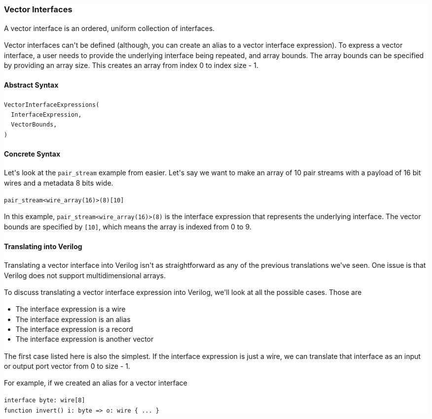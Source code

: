 ### Vector Interfaces

A vector interface is an ordered, uniform collection of interfaces.

Vector interfaces can't be defined (although, you can create an alias to a vector interface expression).
To express a vector interface, a user needs to provide the underlying interface being repeated, and array bounds.
The array bounds can be specified by providing an array size.
This creates an array from index 0 to index size - 1.

#### Abstract Syntax

```text
VectorInterfaceExpressions(
  InterfaceExpression,
  VectorBounds,
)
```

#### Concrete Syntax

Let's look at the `pair_stream` example from easier.
Let's say we want to make an array of 10 pair streams with a payload of 16 bit wires and a metadata 8 bits wide.
```text
pair_stream<wire_array(16)>(8)[10]
```

In this example, `pair_stream<wire_array(16)>(8)` is the interface expression that represents the underlying interface.
The vector bounds are specified by `[10]`, which means the array is indexed from 0 to 9.

#### Translating into Verilog

Translating a vector interface into Verilog isn't as straightforward as any of the previous translations we've seen.
One issue is that Verilog does not support multidimensional arrays.

To discuss translating a vector interface expression into Verilog, we'll look at all the possible cases. Those are
- The interface expression is a wire
- The interface expression is an alias
- The interface expression is a record
- The interface expression is another vector

The first case listed here is also the simplest.
If the interface expression is just a wire, we can translate that interface as an input or output port vector from 0 to size - 1.

For example, if we created an alias for a vector interface
```text
interface byte: wire[8]
function invert() i: byte => o: wire { ... }
```

